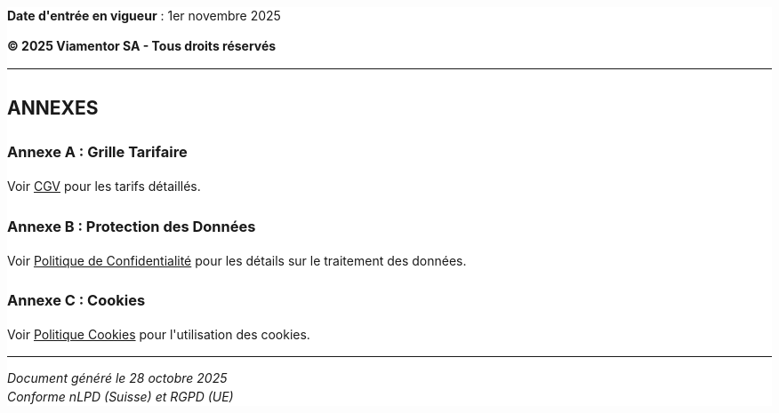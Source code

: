 **Date d'entrée en vigueur** : 1er novembre 2025

**© 2025 Viamentor SA - Tous droits réservés**

---

## ANNEXES

### Annexe A : Grille Tarifaire

Voir [CGV](./CGV.md) pour les tarifs détaillés.

### Annexe B : Protection des Données

Voir [Politique de Confidentialité](./PRIVACY_POLICY.md) pour les détails sur le traitement des données.

### Annexe C : Cookies

Voir [Politique Cookies](./COOKIE_POLICY.md) pour l'utilisation des cookies.

---

_Document généré le 28 octobre 2025_  
_Conforme nLPD (Suisse) et RGPD (UE)_

